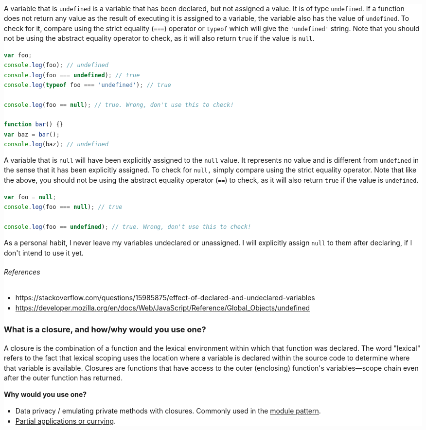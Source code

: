 A variable that is `undefined` is a variable that has been declared, but not assigned a value. It is of type `undefined`. If a function does not return any value as the result of executing it is assigned to a variable, the variable also has the value of `undefined`. To check for it, compare using the strict equality (`===`) operator or `typeof` which will give the `'undefined'` string. Note that you should not be using the abstract equality operator to check, as it will also return `true` if the value is `null`.

```js
var foo;
console.log(foo); // undefined
console.log(foo === undefined); // true
console.log(typeof foo === 'undefined'); // true

console.log(foo == null); // true. Wrong, don't use this to check!

function bar() {}
var baz = bar();
console.log(baz); // undefined
```

A variable that is `null` will have been explicitly assigned to the `null` value. It represents no value and is different from `undefined` in the sense that it has been explicitly assigned. To check for `null,` simply compare using the strict equality operator. Note that like the above, you should not be using the abstract equality operator (`==`) to check, as it will also return `true` if the value is `undefined`.

```js
var foo = null;
console.log(foo === null); // true

console.log(foo == undefined); // true. Wrong, don't use this to check!
```

As a personal habit, I never leave my variables undeclared or unassigned. I will explicitly assign `null` to them after declaring, if I don't intend to use it yet.

###### References

* https://stackoverflow.com/questions/15985875/effect-of-declared-and-undeclared-variables
* https://developer.mozilla.org/en/docs/Web/JavaScript/Reference/Global_Objects/undefined

### What is a closure, and how/why would you use one?

A closure is the combination of a function and the lexical environment within which that function was declared. The word "lexical" refers to the fact that lexical scoping uses the location where a variable is declared within the source code to determine where that variable is available. Closures are functions that have access to the outer (enclosing) function's variables—scope chain even after the outer function has returned.

**Why would you use one?**

* Data privacy / emulating private methods with closures. Commonly used in the [module pattern](https://addyosmani.com/resources/essentialjsdesignpatterns/book/#modulepatternjavascript).
* [Partial applications or currying](https://medium.com/javascript-scene/curry-or-partial-application-8150044c78b8#.l4b6l1i3x).
